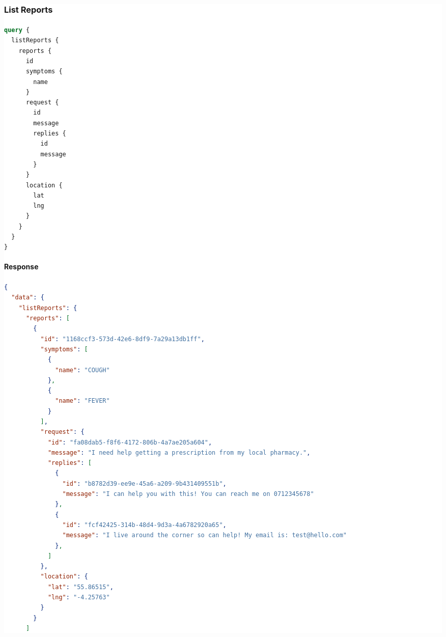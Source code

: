 ### List Reports

```graphql
query {
  listReports {
    reports {
      id
      symptoms {
        name
      }
      request {
        id
        message
        replies {
          id
          message
        }
      }
      location {
        lat
        lng
      }
    }
  }
}
```

#### Response

```JSON
{
  "data": {
    "listReports": {
      "reports": [
        {
          "id": "1168ccf3-573d-42e6-8df9-7a29a13db1ff",
          "symptoms": [
            {
              "name": "COUGH"
            },
            {
              "name": "FEVER"
            }
          ],
          "request": {
            "id": "fa08dab5-f8f6-4172-806b-4a7ae205a604",
            "message": "I need help getting a prescription from my local pharmacy.",
            "replies": [
              {
                "id": "b8782d39-ee9e-45a6-a209-9b431409551b",
                "message": "I can help you with this! You can reach me on 0712345678"
              },
              {
                "id": "fcf42425-314b-48d4-9d3a-4a6782920a65",
                "message": "I live around the corner so can help! My email is: test@hello.com"
              },
            ]
          },
          "location": {
            "lat": "55.86515",
            "lng": "-4.25763"
          }
        }
      ]
```